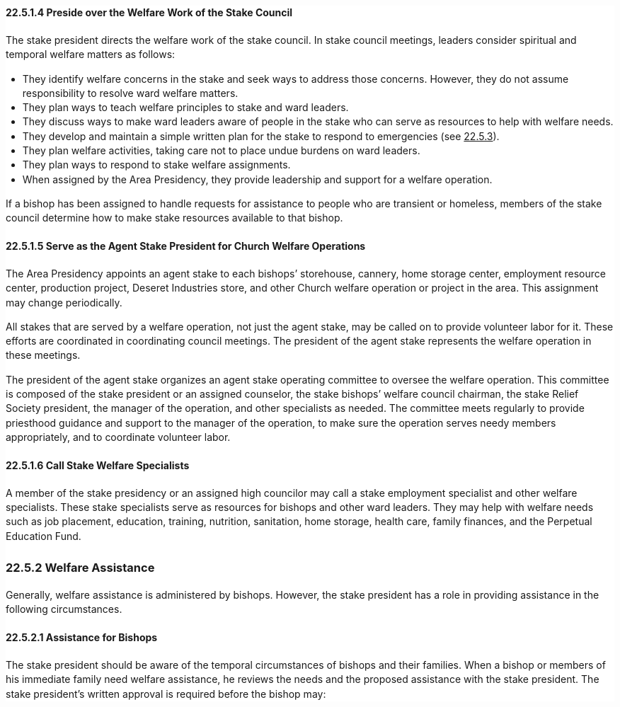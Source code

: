 #### 22.5.1.4 Preside over the Welfare Work of the Stake Council

The stake president directs the welfare work of the stake council. In stake council meetings, leaders consider spiritual and temporal welfare matters as follows:

* They identify welfare concerns in the stake and seek ways to address those concerns. However, they do not assume responsibility to resolve ward welfare matters.
* They plan ways to teach welfare principles to stake and ward leaders.
* They discuss ways to make ward leaders aware of people in the stake who can serve as resources to help with welfare needs.
* They develop and maintain a simple written plan for the stake to respond to emergencies (see [22.5.3](/study/manual/general-handbook/22-providing-for-temporal-needs?lang=eng¶=title_number42-p96#title_number42)).
* They plan welfare activities, taking care not to place undue burdens on ward leaders.
* They plan ways to respond to stake welfare assignments.
* When assigned by the Area Presidency, they provide leadership and support for a welfare operation.

If a bishop has been assigned to handle requests for assistance to people who are transient or homeless, members of the stake council determine how to make stake resources available to that bishop.

#### 22.5.1.5 Serve as the Agent Stake President for Church Welfare Operations

The Area Presidency appoints an agent stake to each bishops’ storehouse, cannery, home storage center, employment resource center, production project, Deseret Industries store, and other Church welfare operation or project in the area. This assignment may change periodically.

All stakes that are served by a welfare operation, not just the agent stake, may be called on to provide volunteer labor for it. These efforts are coordinated in coordinating council meetings. The president of the agent stake represents the welfare operation in these meetings.

The president of the agent stake organizes an agent stake operating committee to oversee the welfare operation. This committee is composed of the stake president or an assigned counselor, the stake bishops’ welfare council chairman, the stake Relief Society president, the manager of the operation, and other specialists as needed. The committee meets regularly to provide priesthood guidance and support to the manager of the operation, to make sure the operation serves needy members appropriately, and to coordinate volunteer labor.

#### 22.5.1.6 Call Stake Welfare Specialists

A member of the stake presidency or an assigned high councilor may call a stake employment specialist and other welfare specialists. These stake specialists serve as resources for bishops and other ward leaders. They may help with welfare needs such as job placement, education, training, nutrition, sanitation, home storage, health care, family finances, and the Perpetual Education Fund.

### 22.5.2 Welfare Assistance

Generally, welfare assistance is administered by bishops. However, the stake president has a role in providing assistance in the following circumstances.

#### 22.5.2.1 Assistance for Bishops

The stake president should be aware of the temporal circumstances of bishops and their families. When a bishop or members of his immediate family need welfare assistance, he reviews the needs and the proposed assistance with the stake president. The stake president’s written approval is required before the bishop may:
